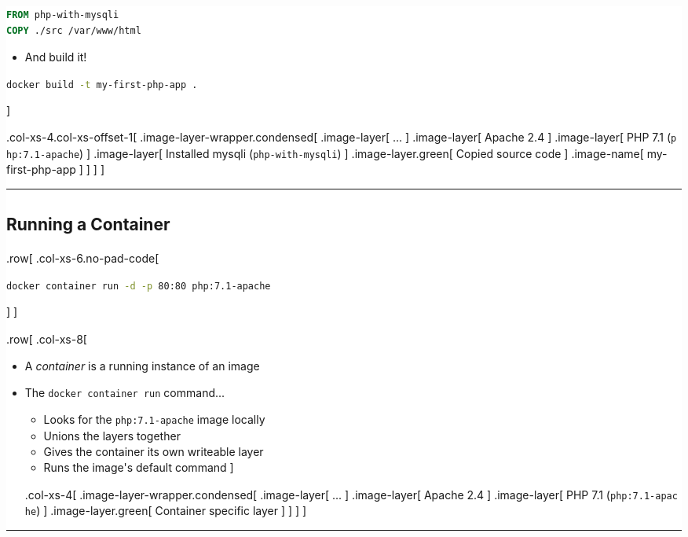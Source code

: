 ```dockerfile
FROM php-with-mysqli
COPY ./src /var/www/html
```    

- And build it!

```bash
docker build -t my-first-php-app .
```
  ]

  .col-xs-4.col-xs-offset-1[
.image-layer-wrapper.condensed[
  .image-layer[ ... ]
  .image-layer[ Apache 2.4 ]
  .image-layer[ PHP 7.1 (`php:7.1-apache`) ]
  .image-layer[ Installed mysqli (`php-with-mysqli`) ]
  .image-layer.green[ Copied source code ]
  .image-name[ my-first-php-app ]
 ]
]
]

---

## Running a Container

.row[
  .col-xs-6.no-pad-code[
```bash
docker container run -d -p 80:80 php:7.1-apache
```
  ]
]

.row[
  .col-xs-8[
- A _container_ is a running instance of an image
- The `docker container run` command...
  - Looks for the `php:7.1-apache` image locally
  - Unions the layers together
  - Gives the container its own writeable layer
  - Runs the image's default command
  ]

  .col-xs-4[
.image-layer-wrapper.condensed[
  .image-layer[ ... ]
  .image-layer[ Apache 2.4 ]
  .image-layer[ PHP 7.1 (`php:7.1-apache`) ]
  .image-layer.green[ Container specific layer ]
 ]
]
]

---